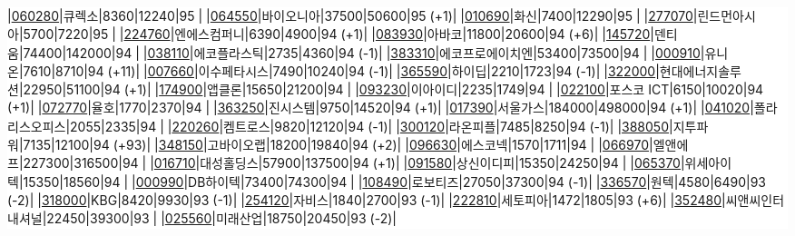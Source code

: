 |[060280](https://finance.daum.net/quotes/A060280)|큐렉소|8360|12240|95 |
|[064550](https://finance.daum.net/quotes/A064550)|바이오니아|37500|50600|95 (+1)|
|[010690](https://finance.daum.net/quotes/A010690)|화신|7400|12290|95 |
|[277070](https://finance.daum.net/quotes/A277070)|린드먼아시아|5700|7220|95 |
|[224760](https://finance.daum.net/quotes/A224760)|엔에스컴퍼니|6390|4900|94 (+1)|
|[083930](https://finance.daum.net/quotes/A083930)|아바코|11800|20600|94 (+6)|
|[145720](https://finance.daum.net/quotes/A145720)|덴티움|74400|142000|94 |
|[038110](https://finance.daum.net/quotes/A038110)|에코플라스틱|2735|4360|94 (-1)|
|[383310](https://finance.daum.net/quotes/A383310)|에코프로에이치엔|53400|73500|94 |
|[000910](https://finance.daum.net/quotes/A000910)|유니온|7610|8710|94 (+11)|
|[007660](https://finance.daum.net/quotes/A007660)|이수페타시스|7490|10240|94 (-1)|
|[365590](https://finance.daum.net/quotes/A365590)|하이딥|2210|1723|94 (-1)|
|[322000](https://finance.daum.net/quotes/A322000)|현대에너지솔루션|22950|51100|94 (+1)|
|[174900](https://finance.daum.net/quotes/A174900)|앱클론|15650|21200|94 |
|[093230](https://finance.daum.net/quotes/A093230)|이아이디|2235|1749|94 |
|[022100](https://finance.daum.net/quotes/A022100)|포스코 ICT|6150|10020|94 (+1)|
|[072770](https://finance.daum.net/quotes/A072770)|율호|1770|2370|94 |
|[363250](https://finance.daum.net/quotes/A363250)|진시스템|9750|14520|94 (+1)|
|[017390](https://finance.daum.net/quotes/A017390)|서울가스|184000|498000|94 (+1)|
|[041020](https://finance.daum.net/quotes/A041020)|폴라리스오피스|2055|2335|94 |
|[220260](https://finance.daum.net/quotes/A220260)|켐트로스|9820|12120|94 (-1)|
|[300120](https://finance.daum.net/quotes/A300120)|라온피플|7485|8250|94 (-1)|
|[388050](https://finance.daum.net/quotes/A388050)|지투파워|7135|12100|94 (+93)|
|[348150](https://finance.daum.net/quotes/A348150)|고바이오랩|18200|19840|94 (+2)|
|[096630](https://finance.daum.net/quotes/A096630)|에스코넥|1570|1711|94 |
|[066970](https://finance.daum.net/quotes/A066970)|엘앤에프|227300|316500|94 |
|[016710](https://finance.daum.net/quotes/A016710)|대성홀딩스|57900|137500|94 (+1)|
|[091580](https://finance.daum.net/quotes/A091580)|상신이디피|15350|24250|94 |
|[065370](https://finance.daum.net/quotes/A065370)|위세아이텍|15350|18560|94 |
|[000990](https://finance.daum.net/quotes/A000990)|DB하이텍|73400|74300|94 |
|[108490](https://finance.daum.net/quotes/A108490)|로보티즈|27050|37300|94 (-1)|
|[336570](https://finance.daum.net/quotes/A336570)|원텍|4580|6490|93 (-2)|
|[318000](https://finance.daum.net/quotes/A318000)|KBG|8420|9930|93 (-1)|
|[254120](https://finance.daum.net/quotes/A254120)|자비스|1840|2700|93 (-1)|
|[222810](https://finance.daum.net/quotes/A222810)|세토피아|1472|1805|93 (+6)|
|[352480](https://finance.daum.net/quotes/A352480)|씨앤씨인터내셔널|22450|39300|93 |
|[025560](https://finance.daum.net/quotes/A025560)|미래산업|18750|20450|93 (-2)|